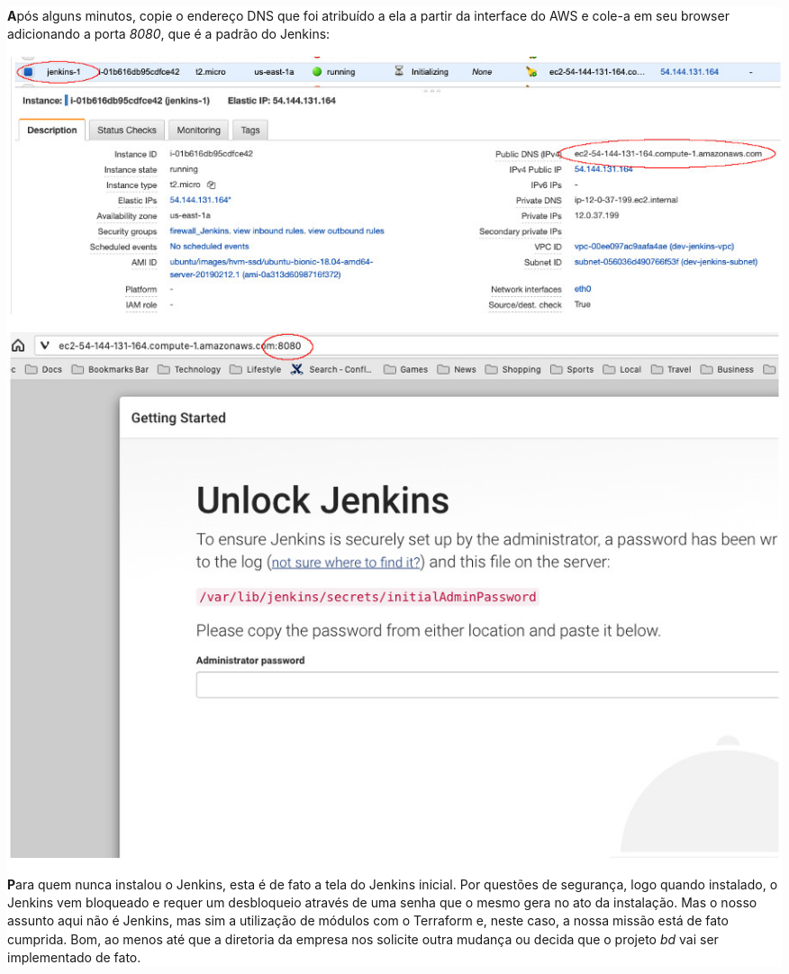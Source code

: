 **A**pós alguns minutos, copie o endereço DNS que foi atribuído a ela a partir da interface do AWS e cole-a em seu browser adicionando a porta *8080*, que é a padrão do Jenkins:

![AWS IAM](terraform_aws15.jpg)

![AWS IAM](terraform_aws16.jpg)

**P**ara quem nunca instalou o Jenkins, esta é de fato a tela do Jenkins inicial. Por questões de segurança, logo quando instalado, o Jenkins vem bloqueado e requer um desbloqueio através de uma senha que o mesmo gera no ato da instalação. Mas o nosso assunto aqui não é Jenkins, mas sim a utilização de módulos com o Terraform e, neste caso, a nossa missão está de fato cumprida. Bom, ao menos até que a diretoria da empresa nos solicite outra mudança ou decida que o projeto *bd* vai ser implementado de fato.
